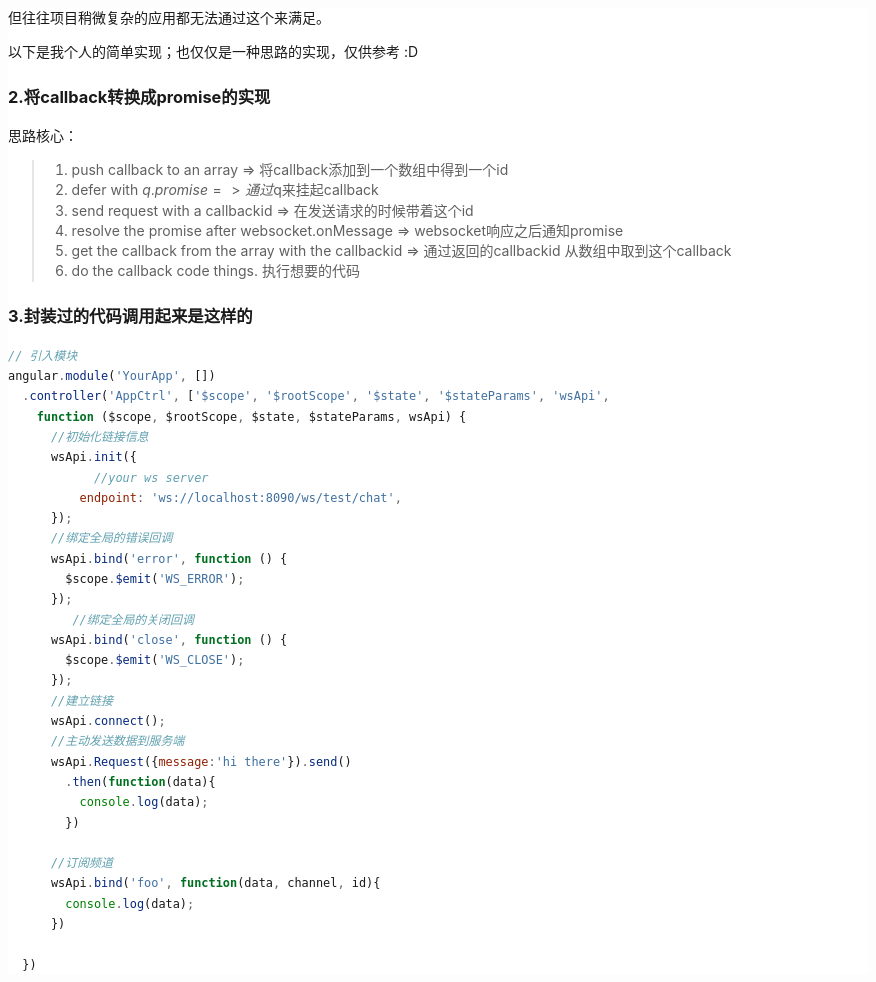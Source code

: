    但往往项目稍微复杂的应用都无法通过这个来满足。
 
   以下是我个人的简单实现；也仅仅是一种思路的实现，仅供参考 :D

### 2.将callback转换成promise的实现
 
  思路核心：
  
>  1. push callback to an array => 
   将callback添加到一个数组中得到一个id    
>  2. defer with $q.promise => 
   通过$q来挂起callback    
>  3. send request with a callbackid => 
   在发送请求的时候带着这个id   
>  4. resolve the promise after websocket.onMessage => 
   websocket响应之后通知promise    
>  5. get the callback from the array with the callbackid => 
   通过返回的callbackid 从数组中取到这个callback    
>  6. do the callback code things. 
   执行想要的代码
    
### 3.封装过的代码调用起来是这样的

```javascript
// 引入模块
angular.module('YourApp', [])
  .controller('AppCtrl', ['$scope', '$rootScope', '$state', '$stateParams', 'wsApi',
    function ($scope, $rootScope, $state, $stateParams, wsApi) {
      //初始化链接信息
      wsApi.init({
    		//your ws server
          endpoint: 'ws://localhost:8090/ws/test/chat',
      });
      //绑定全局的错误回调
      wsApi.bind('error', function () {
        $scope.$emit('WS_ERROR');
      });
		 //绑定全局的关闭回调
      wsApi.bind('close', function () {
        $scope.$emit('WS_CLOSE');
      });
      //建立链接
      wsApi.connect();
      //主动发送数据到服务端
      wsApi.Request({message:'hi there'}).send()
        .then(function(data){
          console.log(data);
        })
        
      //订阅频道
      wsApi.bind('foo', function(data, channel, id){
        console.log(data);
      })
      
  })
```
